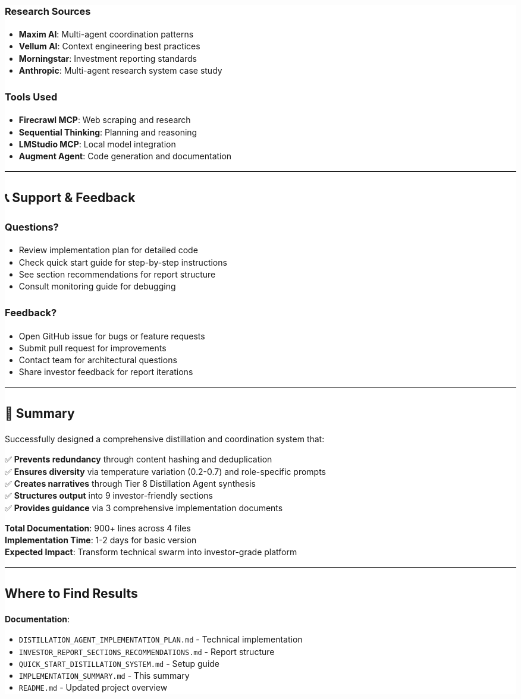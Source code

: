 ### Research Sources
- **Maxim AI**: Multi-agent coordination patterns
- **Vellum AI**: Context engineering best practices
- **Morningstar**: Investment reporting standards
- **Anthropic**: Multi-agent research system case study

### Tools Used
- **Firecrawl MCP**: Web scraping and research
- **Sequential Thinking**: Planning and reasoning
- **LMStudio MCP**: Local model integration
- **Augment Agent**: Code generation and documentation

---

## 📞 Support & Feedback

### Questions?
- Review implementation plan for detailed code
- Check quick start guide for step-by-step instructions
- See section recommendations for report structure
- Consult monitoring guide for debugging

### Feedback?
- Open GitHub issue for bugs or feature requests
- Submit pull request for improvements
- Contact team for architectural questions
- Share investor feedback for report iterations

---

## 🎉 Summary

Successfully designed a comprehensive distillation and coordination system that:

✅ **Prevents redundancy** through content hashing and deduplication  
✅ **Ensures diversity** via temperature variation (0.2-0.7) and role-specific prompts  
✅ **Creates narratives** through Tier 8 Distillation Agent synthesis  
✅ **Structures output** into 9 investor-friendly sections  
✅ **Provides guidance** via 3 comprehensive implementation documents  

**Total Documentation**: 900+ lines across 4 files  
**Implementation Time**: 1-2 days for basic version  
**Expected Impact**: Transform technical swarm into investor-grade platform  

---

## Where to Find Results

**Documentation**:
- `DISTILLATION_AGENT_IMPLEMENTATION_PLAN.md` - Technical implementation
- `INVESTOR_REPORT_SECTIONS_RECOMMENDATIONS.md` - Report structure
- `QUICK_START_DISTILLATION_SYSTEM.md` - Setup guide
- `IMPLEMENTATION_SUMMARY.md` - This summary
- `README.md` - Updated project overview
